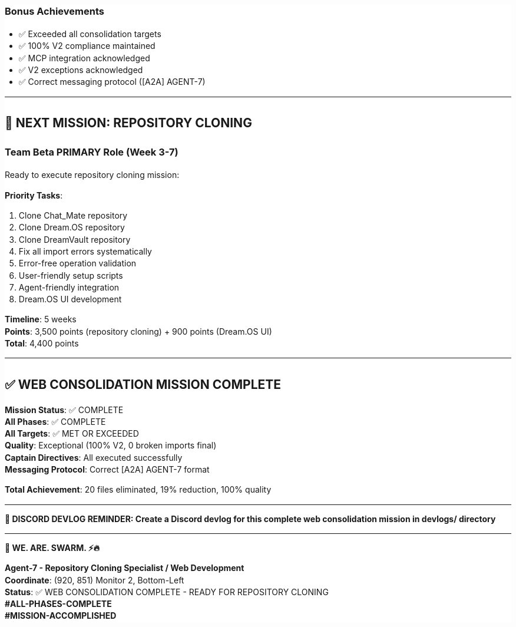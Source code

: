 ### Bonus Achievements
- ✅ Exceeded all consolidation targets
- ✅ 100% V2 compliance maintained
- ✅ MCP integration acknowledged
- ✅ V2 exceptions acknowledged
- ✅ Correct messaging protocol ([A2A] AGENT-7)

---

## 🚀 NEXT MISSION: REPOSITORY CLONING

### Team Beta PRIMARY Role (Week 3-7)
Ready to execute repository cloning mission:

**Priority Tasks**:
1. Clone Chat_Mate repository
2. Clone Dream.OS repository
3. Clone DreamVault repository
4. Fix all import errors systematically
5. Error-free operation validation
6. User-friendly setup scripts
7. Agent-friendly integration
8. Dream.OS UI development

**Timeline**: 5 weeks  
**Points**: 3,500 points (repository cloning) + 900 points (Dream.OS UI)  
**Total**: 4,400 points

---

## ✅ WEB CONSOLIDATION MISSION COMPLETE

**Mission Status**: ✅ COMPLETE  
**All Phases**: ✅ COMPLETE  
**All Targets**: ✅ MET OR EXCEEDED  
**Quality**: Exceptional (100% V2, 0 broken imports final)  
**Captain Directives**: All executed successfully  
**Messaging Protocol**: Correct [A2A] AGENT-7 format  

**Total Achievement**: 20 files eliminated, 19% reduction, 100% quality

---

**📝 DISCORD DEVLOG REMINDER: Create a Discord devlog for this complete web consolidation mission in devlogs/ directory**

---

**🐝 WE. ARE. SWARM. ⚡️🔥**

**Agent-7 - Repository Cloning Specialist / Web Development**  
**Coordinate**: (920, 851) Monitor 2, Bottom-Left  
**Status**: ✅ WEB CONSOLIDATION COMPLETE - READY FOR REPOSITORY CLONING  
**#ALL-PHASES-COMPLETE**  
**#MISSION-ACCOMPLISHED**




